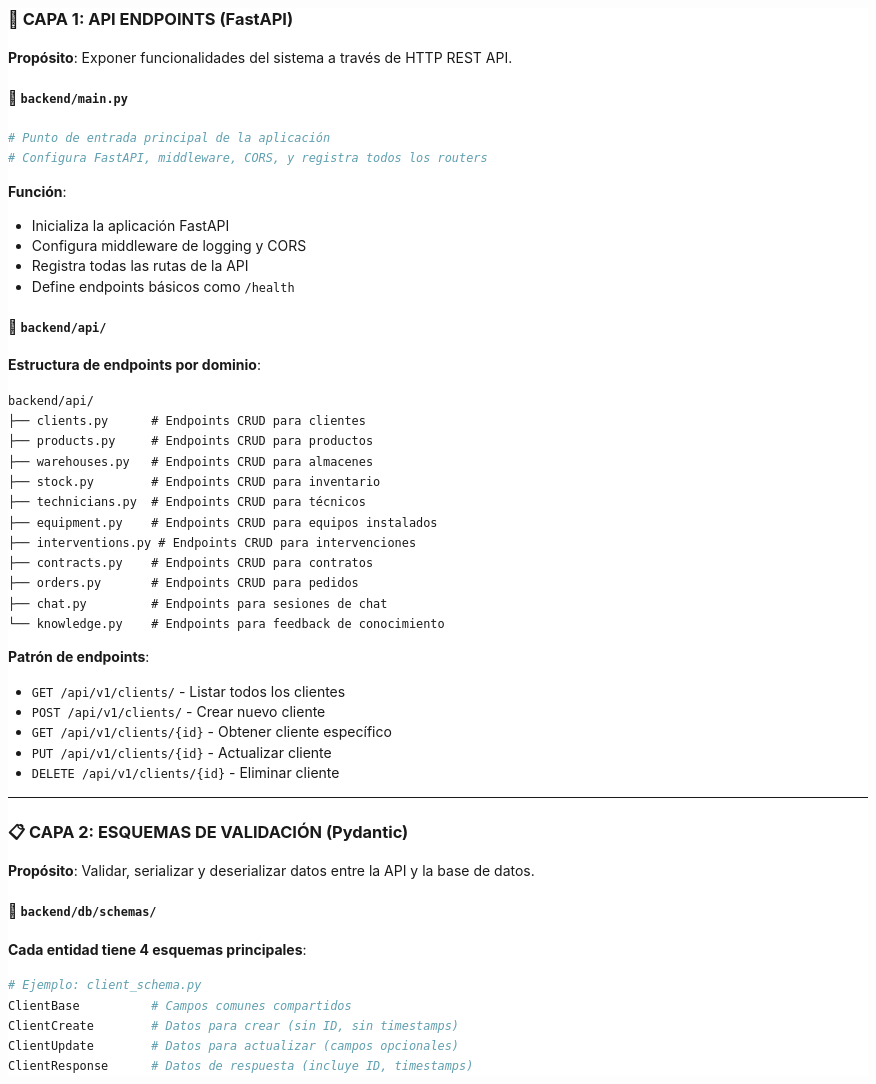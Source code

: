 ### 📱 **CAPA 1: API ENDPOINTS (FastAPI)**

**Propósito**: Exponer funcionalidades del sistema a través de HTTP REST API.

#### 📁 `backend/main.py`
```python
# Punto de entrada principal de la aplicación
# Configura FastAPI, middleware, CORS, y registra todos los routers
```
**Función**: 
- Inicializa la aplicación FastAPI
- Configura middleware de logging y CORS
- Registra todas las rutas de la API
- Define endpoints básicos como `/health`

#### 📁 `backend/api/`
**Estructura de endpoints por dominio**:
```
backend/api/
├── clients.py      # Endpoints CRUD para clientes
├── products.py     # Endpoints CRUD para productos  
├── warehouses.py   # Endpoints CRUD para almacenes
├── stock.py        # Endpoints CRUD para inventario
├── technicians.py  # Endpoints CRUD para técnicos
├── equipment.py    # Endpoints CRUD para equipos instalados
├── interventions.py # Endpoints CRUD para intervenciones
├── contracts.py    # Endpoints CRUD para contratos
├── orders.py       # Endpoints CRUD para pedidos
├── chat.py         # Endpoints para sesiones de chat
└── knowledge.py    # Endpoints para feedback de conocimiento
```

**Patrón de endpoints**:
- `GET /api/v1/clients/` - Listar todos los clientes
- `POST /api/v1/clients/` - Crear nuevo cliente  
- `GET /api/v1/clients/{id}` - Obtener cliente específico
- `PUT /api/v1/clients/{id}` - Actualizar cliente
- `DELETE /api/v1/clients/{id}` - Eliminar cliente

---

### 📋 **CAPA 2: ESQUEMAS DE VALIDACIÓN (Pydantic)**

**Propósito**: Validar, serializar y deserializar datos entre la API y la base de datos.

#### 📁 `backend/db/schemas/`
**Cada entidad tiene 4 esquemas principales**:

```python
# Ejemplo: client_schema.py
ClientBase          # Campos comunes compartidos
ClientCreate        # Datos para crear (sin ID, sin timestamps)
ClientUpdate        # Datos para actualizar (campos opcionales)
ClientResponse      # Datos de respuesta (incluye ID, timestamps)
```
